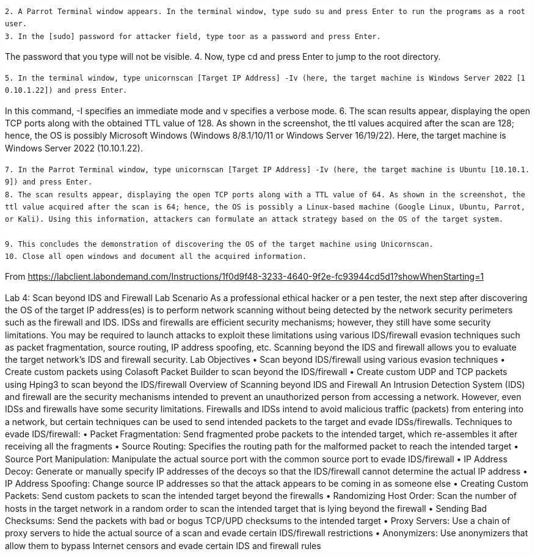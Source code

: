 	2. A Parrot Terminal window appears. In the terminal window, type sudo su and press Enter to run the programs as a root user.
	3. In the [sudo] password for attacker field, type toor as a password and press Enter.
The password that you type will not be visible.
	4. Now, type cd and press Enter to jump to the root directory.
	
	5. In the terminal window, type unicornscan [Target IP Address] -Iv (here, the target machine is Windows Server 2022 [10.10.1.22]) and press Enter.
In this command, -I specifies an immediate mode and v specifies a verbose mode.
	6. The scan results appear, displaying the open TCP ports along with the obtained TTL value of 128. As shown in the screenshot, the ttl values acquired after the scan are 128; hence, the OS is possibly Microsoft Windows (Windows 8/8.1/10/11 or Windows Server 16/19/22).
Here, the target machine is Windows Server 2022 (10.10.1.22).
	
	7. In the Parrot Terminal window, type unicornscan [Target IP Address] -Iv (here, the target machine is Ubuntu [10.10.1.9]) and press Enter.
	8. The scan results appear, displaying the open TCP ports along with a TTL value of 64. As shown in the screenshot, the ttl value acquired after the scan is 64; hence, the OS is possibly a Linux-based machine (Google Linux, Ubuntu, Parrot, or Kali). Using this information, attackers can formulate an attack strategy based on the OS of the target system.
	
	9. This concludes the demonstration of discovering the OS of the target machine using Unicornscan.
	10. Close all open windows and document all the acquired information.

From <https://labclient.labondemand.com/Instructions/1f0d9f48-3233-4640-9f2e-fc93944cd5d1?showWhenStarting=1> 



Lab 4: Scan beyond IDS and Firewall
Lab Scenario
As a professional ethical hacker or a pen tester, the next step after discovering the OS of the target IP address(es) is to perform network scanning without being detected by the network security perimeters such as the firewall and IDS. IDSs and firewalls are efficient security mechanisms; however, they still have some security limitations. You may be required to launch attacks to exploit these limitations using various IDS/firewall evasion techniques such as packet fragmentation, source routing, IP address spoofing, etc. Scanning beyond the IDS and firewall allows you to evaluate the target network’s IDS and firewall security.
Lab Objectives
• Scan beyond IDS/firewall using various evasion techniques
• Create custom packets using Colasoft Packet Builder to scan beyond the IDS/firewall
• Create custom UDP and TCP packets using Hping3 to scan beyond the IDS/firewall
Overview of Scanning beyond IDS and Firewall
An Intrusion Detection System (IDS) and firewall are the security mechanisms intended to prevent an unauthorized person from accessing a network. However, even IDSs and firewalls have some security limitations. Firewalls and IDSs intend to avoid malicious traffic (packets) from entering into a network, but certain techniques can be used to send intended packets to the target and evade IDSs/firewalls.
Techniques to evade IDS/firewall:
• Packet Fragmentation: Send fragmented probe packets to the intended target, which re-assembles it after receiving all the fragments
• Source Routing: Specifies the routing path for the malformed packet to reach the intended target
• Source Port Manipulation: Manipulate the actual source port with the common source port to evade IDS/firewall
• IP Address Decoy: Generate or manually specify IP addresses of the decoys so that the IDS/firewall cannot determine the actual IP address
• IP Address Spoofing: Change source IP addresses so that the attack appears to be coming in as someone else
• Creating Custom Packets: Send custom packets to scan the intended target beyond the firewalls
• Randomizing Host Order: Scan the number of hosts in the target network in a random order to scan the intended target that is lying beyond the firewall
• Sending Bad Checksums: Send the packets with bad or bogus TCP/UPD checksums to the intended target
• Proxy Servers: Use a chain of proxy servers to hide the actual source of a scan and evade certain IDS/firewall restrictions
• Anonymizers: Use anonymizers that allow them to bypass Internet censors and evade certain IDS and firewall rules